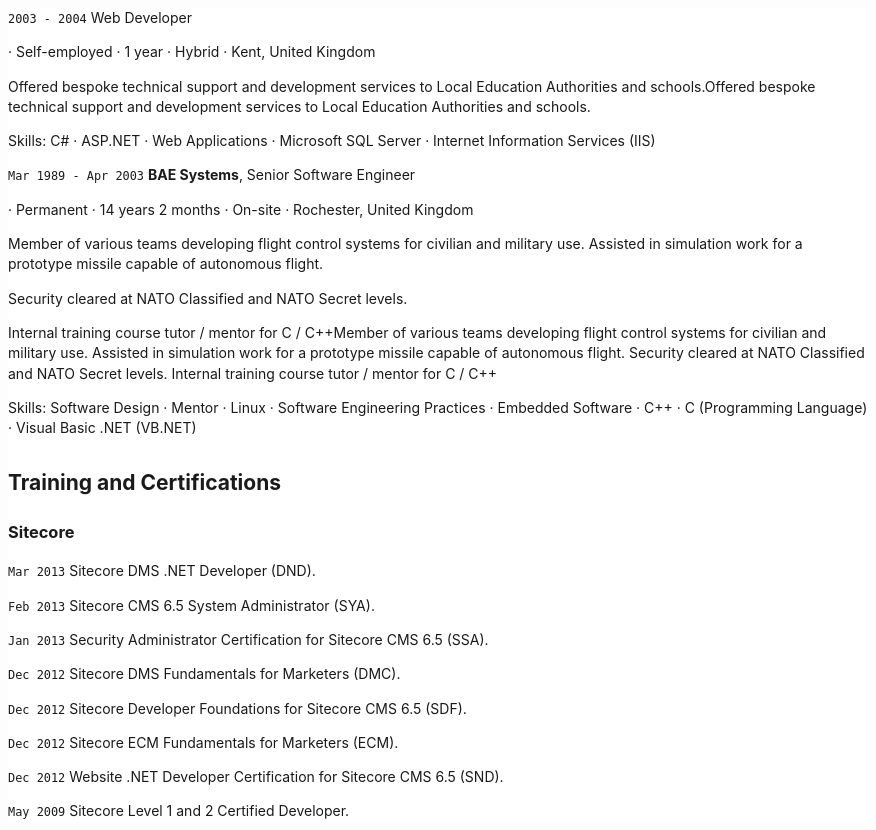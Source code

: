 `2003 - 2004`
Web Developer

· Self-employed · 1 year · Hybrid · Kent, United Kingdom

Offered bespoke technical support and development services to Local Education Authorities and schools.Offered bespoke technical support and development services to Local Education Authorities and schools.

Skills: C# · ASP.NET · Web Applications · Microsoft SQL Server · Internet Information Services (IIS)

`Mar 1989 - Apr 2003`
__BAE Systems__, Senior Software Engineer

· Permanent · 14 years 2 months · On-site · Rochester, United Kingdom

Member of various teams developing flight control systems for civilian and military use. Assisted in simulation work for a prototype missile capable of autonomous flight.

Security cleared at NATO Classified and NATO Secret levels.

Internal training course tutor / mentor for C / C++Member of various teams developing flight control systems for civilian and military use. Assisted in simulation work for a prototype missile capable of autonomous flight. Security cleared at NATO Classified and NATO Secret levels. Internal training course tutor / mentor for C / C++

Skills: Software Design · Mentor · Linux · Software Engineering Practices · Embedded Software · C++ · C (Programming Language) · Visual Basic .NET (VB.NET)

## Training and Certifications

### Sitecore

`Mar 2013`
Sitecore DMS .NET Developer (DND).

`Feb 2013`
Sitecore CMS 6.5 System Administrator (SYA).

`Jan 2013`
Security Administrator Certification for Sitecore CMS 6.5 (SSA).

`Dec 2012`
Sitecore DMS Fundamentals for Marketers (DMC).

`Dec 2012`
Sitecore Developer Foundations for Sitecore CMS 6.5 (SDF).

`Dec 2012`
Sitecore ECM Fundamentals for Marketers (ECM).

`Dec 2012`
Website .NET Developer Certification for Sitecore CMS 6.5 (SND).

`May 2009`
Sitecore Level 1 and 2 Certified Developer.
